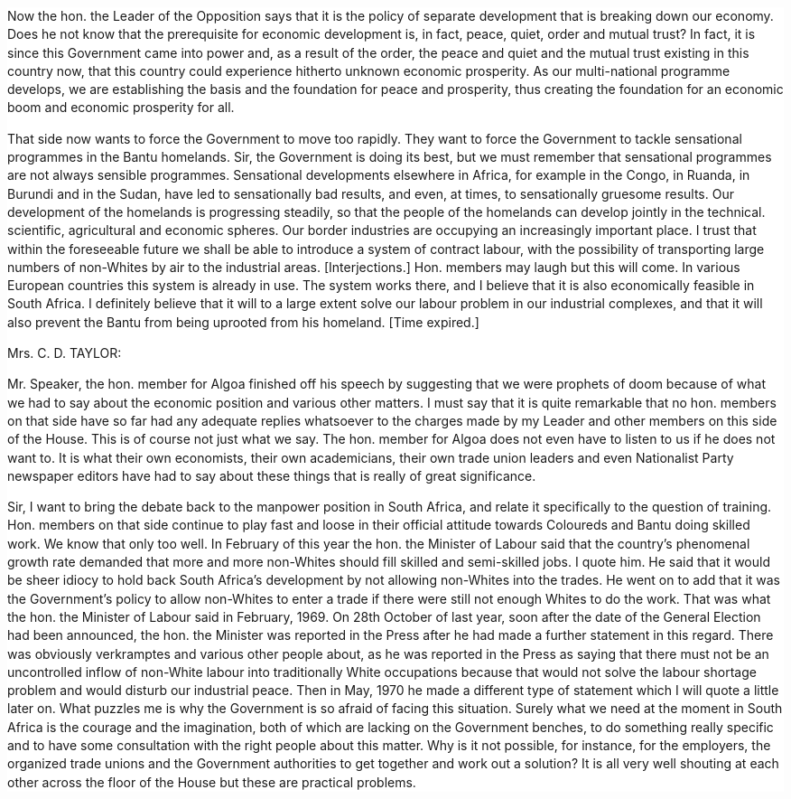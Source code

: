 <p>Now the hon. the Leader of the Opposition says that it is the policy of separate development that is breaking down our economy. Does he not know that the prerequisite for economic development is, in fact, peace, quiet, order and mutual trust? In fact, it is since this Government came into power and, as a result of the order, the peace and quiet and the mutual trust existing in this country now, that this country could experience hitherto unknown economic prosperity. As our multi-national programme develops, we are establishing the basis and the foundation for peace and prosperity, thus creating the foundation for an economic boom and economic prosperity for all.</p>

<p>That side now wants to force the Government to move too rapidly. They want to force the Government to tackle sensational programmes in the Bantu homelands. Sir, the Government is doing its best, but we must remember that sensational programmes are not always sensible programmes. Sensational developments elsewhere in Africa, for example in the Congo, in Ruanda, in Burundi and in the Sudan, have led to sensationally bad results, and even, at times, to sensationally gruesome results. Our development of the homelands is progressing steadily, so that the people of the homelands can develop jointly in the technical. scientific, agricultural and economic spheres. Our border industries are occupying an increasingly important place. I trust that within the foreseeable future we shall be able to introduce a system of contract labour, with <span class="col_121-122" refersTo="page_0075"/>the possibility of transporting large numbers of non-Whites by air to the industrial areas. [Interjections.] Hon. members may laugh but this will come. In various European countries this system is already in use. The system works there, and I believe that it is also economically feasible in South Africa. I definitely believe that it will to a large extent solve our labour problem in our industrial complexes, and that it will also prevent the Bantu from being uprooted from his homeland. [Time expired.]</p>

</speech>

<speech by="#taylor">

<from>Mrs. <person refersTo="hansard_za">C. D. TAYLOR</person>:</from>

<p>Mr. Speaker, the hon. member for Algoa finished off his speech by suggesting that we were prophets of doom because of what we had to say about the economic position and various other matters. I must say that it is quite remarkable that no hon. members on that side have so far had any adequate replies whatsoever to the charges made by my Leader and other members on this side of the House. This is of course not just what we say. The hon. member for Algoa does not even have to listen to us if he does not want to. It is what their own economists, their own academicians, their own trade union leaders and even Nationalist Party newspaper editors have had to say about these things that is really of great significance.</p>

<p>Sir, I want to bring the debate back to the manpower position in South Africa, and relate it specifically to the question of training. Hon. members on that side continue to play fast and loose in their official attitude towards Coloureds and Bantu doing skilled work. We know that only too well. In February of this year the hon. the Minister of Labour said that the country&#x2019;s phenomenal growth rate demanded that more and more non-Whites should fill skilled and semi-skilled jobs. I quote him. He said that it would be sheer idiocy to hold back South Africa&#x2019;s development by not allowing non-Whites into the trades. He went on to add that it was the Government&#x2019;s policy to allow non-Whites to enter a trade if there were still not enough Whites to do the work. That was what the hon. the Minister of Labour said in February, 1969. On 28th October of last year, soon after the date of the General Election had been announced, the hon. the Minister was reported in the Press after he had made a further statement in this regard. There was obviously verkramptes and various other people about, as he was reported in the Press as saying that there must not be an uncontrolled inflow of non-White labour into traditionally White occupations because that would not solve the labour shortage problem and would disturb our industrial peace. Then in May, 1970 he made a different type of statement which I will quote a little later on. What puzzles me is why the Government is so afraid of facing this situation. Surely what we need at the moment in South Africa is the courage and the imagination, both of which are lacking on the Government benches, to do something really specific and to have some consultation with the right people about this matter. Why is it not possible, for instance, for the employers, the organized trade unions and the Government authorities to get together and work out a solution? It is all very well shouting at each other across the floor of the House but these are practical problems.</p>
